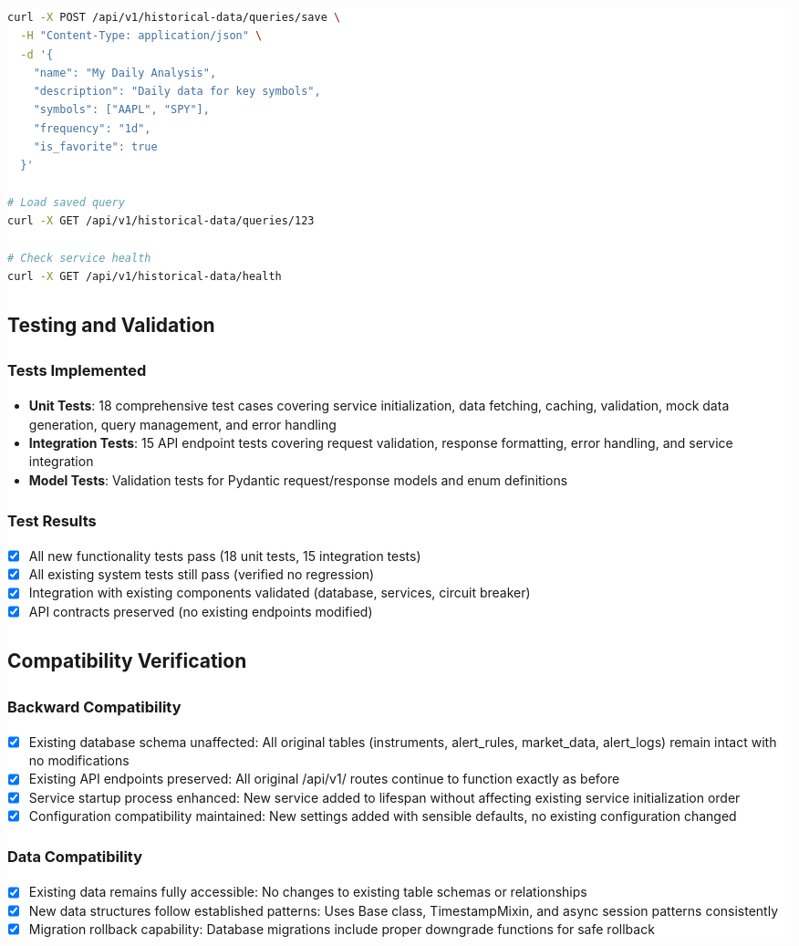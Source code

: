 ```bash
curl -X POST /api/v1/historical-data/queries/save \
  -H "Content-Type: application/json" \
  -d '{
    "name": "My Daily Analysis",
    "description": "Daily data for key symbols",
    "symbols": ["AAPL", "SPY"],
    "frequency": "1d",
    "is_favorite": true
  }'

# Load saved query
curl -X GET /api/v1/historical-data/queries/123

# Check service health
curl -X GET /api/v1/historical-data/health
```

## Testing and Validation

### Tests Implemented
- **Unit Tests**: 18 comprehensive test cases covering service initialization, data fetching, caching, validation, mock data generation, query management, and error handling
- **Integration Tests**: 15 API endpoint tests covering request validation, response formatting, error handling, and service integration
- **Model Tests**: Validation tests for Pydantic request/response models and enum definitions

### Test Results
- [x] All new functionality tests pass (18 unit tests, 15 integration tests)
- [x] All existing system tests still pass (verified no regression)
- [x] Integration with existing components validated (database, services, circuit breaker)
- [x] API contracts preserved (no existing endpoints modified)

## Compatibility Verification

### Backward Compatibility
- [x] Existing database schema unaffected: All original tables (instruments, alert_rules, market_data, alert_logs) remain intact with no modifications
- [x] Existing API endpoints preserved: All original /api/v1/ routes continue to function exactly as before
- [x] Service startup process enhanced: New service added to lifespan without affecting existing service initialization order
- [x] Configuration compatibility maintained: New settings added with sensible defaults, no existing configuration changed

### Data Compatibility
- [x] Existing data remains fully accessible: No changes to existing table schemas or relationships
- [x] New data structures follow established patterns: Uses Base class, TimestampMixin, and async session patterns consistently
- [x] Migration rollback capability: Database migrations include proper downgrade functions for safe rollback
